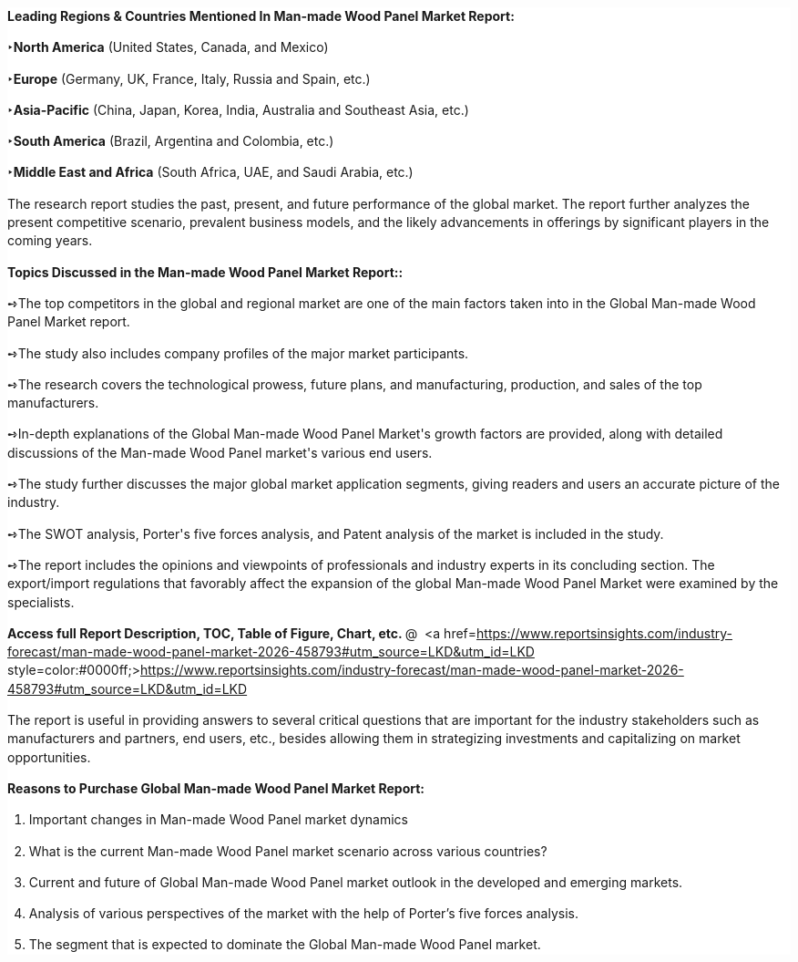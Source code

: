 <strong>Leading Regions &amp; Countries Mentioned In Man-made Wood Panel Market Report:</strong>

<strong>‣North America</strong> (United States, Canada, and Mexico)

<strong>‣Europe</strong> (Germany, UK, France, Italy, Russia and Spain, etc.)

<strong>‣Asia-Pacific</strong> (China, Japan, Korea, India, Australia and Southeast Asia, etc.)

<strong>‣South America</strong> (Brazil, Argentina and Colombia, etc.)

<strong>‣Middle East and Africa</strong> (South Africa, UAE, and Saudi Arabia, etc.)

The research report studies the past, present, and future performance of the global market. The report further analyzes the present competitive scenario, prevalent business models, and the likely advancements in offerings by significant players in the coming years.

<strong>Topics Discussed in the Man-made Wood Panel Market Report::</strong>

➺The top competitors in the global and regional market are one of the main factors taken into in the Global Man-made Wood Panel Market report.

➺The study also includes company profiles of the major market participants.

➺The research covers the technological prowess, future plans, and manufacturing, production, and sales of the top manufacturers.

➺In-depth explanations of the Global Man-made Wood Panel Market's growth factors are provided, along with detailed discussions of the Man-made Wood Panel market's various end users.

➺The study further discusses the major global market application segments, giving readers and users an accurate picture of the industry.

➺The SWOT analysis, Porter's five forces analysis, and Patent analysis of the market is included in the study.

➺The report includes the opinions and viewpoints of professionals and industry experts in its concluding section. The export/import regulations that favorably affect the expansion of the global Man-made Wood Panel Market were examined by the specialists.

<strong>Access full Report Description, TOC, Table of Figure, Chart, etc. </strong>@  <a href=https://www.reportsinsights.com/industry-forecast/man-made-wood-panel-market-2026-458793#utm_source=LKD&utm_id=LKD style=color:#0000ff;>https://www.reportsinsights.com/industry-forecast/man-made-wood-panel-market-2026-458793#utm_source=LKD&utm_id=LKD</a></font>

The report is useful in providing answers to several critical questions that are important for the industry stakeholders such as manufacturers and partners, end users, etc., besides allowing them in strategizing investments and capitalizing on market opportunities.

<strong>Reasons to Purchase Global Man-made Wood Panel Market Report:</strong>

1. Important changes in Man-made Wood Panel market dynamics

2. What is the current Man-made Wood Panel market scenario across various countries?

3. Current and future of Global Man-made Wood Panel market outlook in the developed and emerging markets.

4. Analysis of various perspectives of the market with the help of Porter’s five forces analysis.

5. The segment that is expected to dominate the Global Man-made Wood Panel market.

